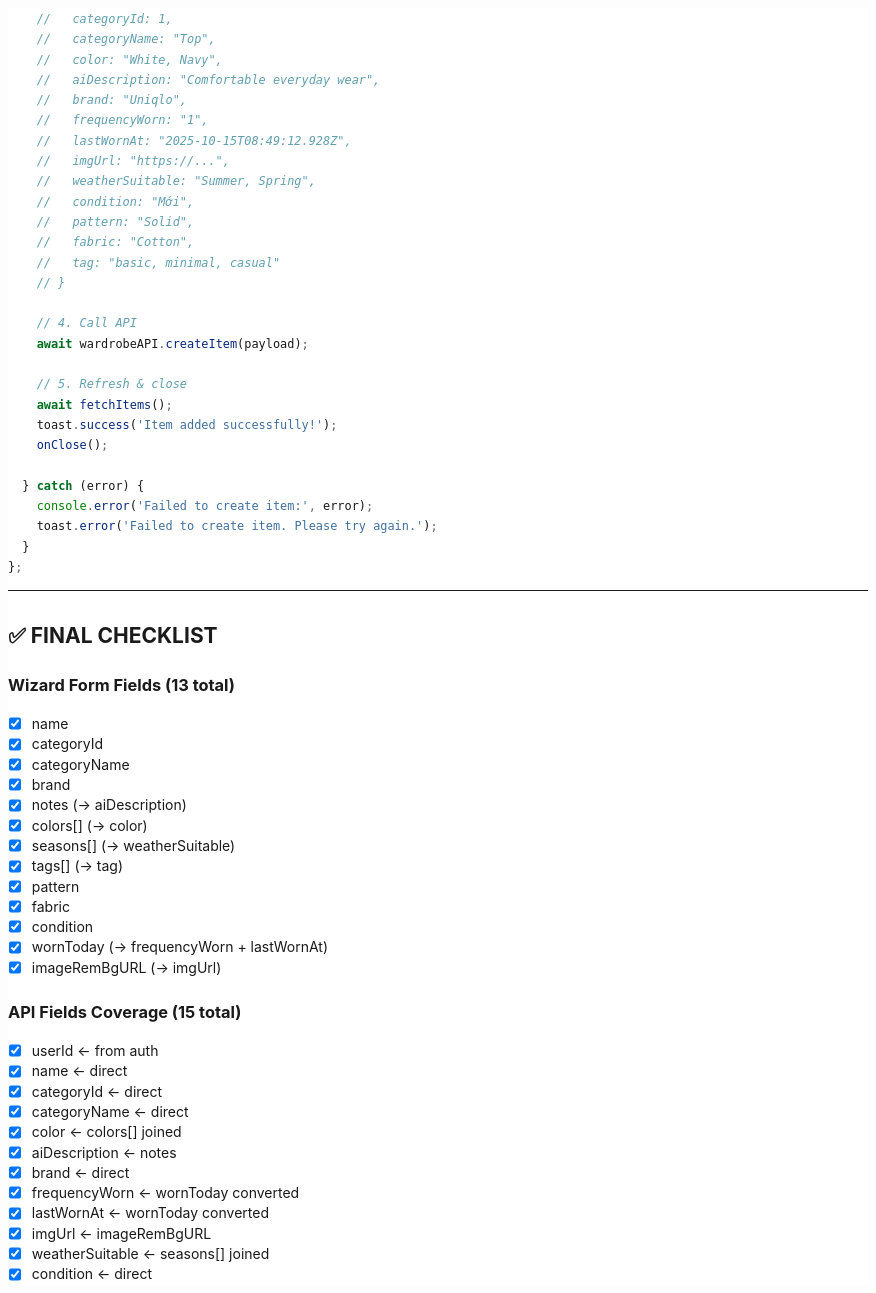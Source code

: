 ```typescript
    //   categoryId: 1,
    //   categoryName: "Top",
    //   color: "White, Navy",
    //   aiDescription: "Comfortable everyday wear",
    //   brand: "Uniqlo",
    //   frequencyWorn: "1",
    //   lastWornAt: "2025-10-15T08:49:12.928Z",
    //   imgUrl: "https://...",
    //   weatherSuitable: "Summer, Spring",
    //   condition: "Mới",
    //   pattern: "Solid",
    //   fabric: "Cotton",
    //   tag: "basic, minimal, casual"
    // }

    // 4. Call API
    await wardrobeAPI.createItem(payload);

    // 5. Refresh & close
    await fetchItems();
    toast.success('Item added successfully!');
    onClose();

  } catch (error) {
    console.error('Failed to create item:', error);
    toast.error('Failed to create item. Please try again.');
  }
};
```

---

## ✅ FINAL CHECKLIST

### Wizard Form Fields (13 total)
- [x] name
- [x] categoryId
- [x] categoryName
- [x] brand
- [x] notes (→ aiDescription)
- [x] colors[] (→ color)
- [x] seasons[] (→ weatherSuitable)
- [x] tags[] (→ tag)
- [x] pattern
- [x] fabric
- [x] condition
- [x] wornToday (→ frequencyWorn + lastWornAt)
- [x] imageRemBgURL (→ imgUrl)

### API Fields Coverage (15 total)
- [x] userId ← from auth
- [x] name ← direct
- [x] categoryId ← direct
- [x] categoryName ← direct
- [x] color ← colors[] joined
- [x] aiDescription ← notes
- [x] brand ← direct
- [x] frequencyWorn ← wornToday converted
- [x] lastWornAt ← wornToday converted
- [x] imgUrl ← imageRemBgURL
- [x] weatherSuitable ← seasons[] joined
- [x] condition ← direct